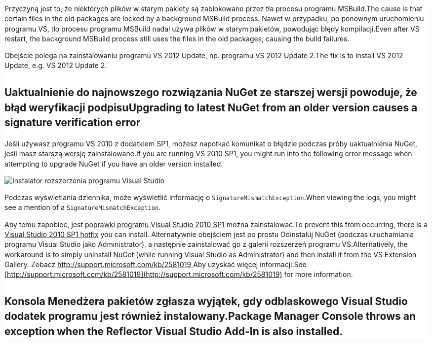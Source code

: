 <span data-ttu-id="52b3d-136">Przyczyną jest to, że niektórych plików w starym pakiety są zablokowane przez tła procesu programu MSBuild.</span><span class="sxs-lookup"><span data-stu-id="52b3d-136">The cause is that certain files in the old packages are locked by a background MSBuild process.</span></span> <span data-ttu-id="52b3d-137">Nawet w przypadku, po ponownym uruchomieniu programu VS, tło procesu programu MSBuild nadal używa plików w starym pakietów, powodując błędy kompilacji.</span><span class="sxs-lookup"><span data-stu-id="52b3d-137">Even after VS restart, the background MSBuild process still uses the files in the old packages, causing the build failures.</span></span>

<span data-ttu-id="52b3d-138">Obejście polega na zainstalowaniu programu VS 2012 Update, np. programu VS 2012 Update 2.</span><span class="sxs-lookup"><span data-stu-id="52b3d-138">The fix is to install VS 2012 Update, e.g. VS 2012 Update 2.</span></span>

## <a name="upgrading-to-latest-nuget-from-an-older-version-causes-a-signature-verification-error"></a><span data-ttu-id="52b3d-139">Uaktualnienie do najnowszego rozwiązania NuGet ze starszej wersji powoduje, że błąd weryfikacji podpisu</span><span class="sxs-lookup"><span data-stu-id="52b3d-139">Upgrading to latest NuGet from an older version causes a signature verification error</span></span>

<span data-ttu-id="52b3d-140">Jeśli używasz programu VS 2010 z dodatkiem SP1, możesz napotkać komunikat o błędzie podczas próby uaktualnienia NuGet, jeśli masz starszą wersję zainstalowane.</span><span class="sxs-lookup"><span data-stu-id="52b3d-140">If you are running VS 2010 SP1, you might run into the following error message when attempting to upgrade NuGet if you have an older version installed.</span></span>

![Instalator rozszerzenia programu Visual Studio](./media/Visual-Studio-Extension-Installer.png)

<span data-ttu-id="52b3d-142">Podczas wyświetlania dziennika, może wyświetlić informację o `SignatureMismatchException`.</span><span class="sxs-lookup"><span data-stu-id="52b3d-142">When viewing the logs, you might see a mention of a `SignatureMismatchException`.</span></span>

<span data-ttu-id="52b3d-143">Aby temu zapobiec, jest [poprawki programu Visual Studio 2010 SP1](http://bit.ly/vsixcertfix) można zainstalować.</span><span class="sxs-lookup"><span data-stu-id="52b3d-143">To prevent this from occurring, there is a [Visual Studio 2010 SP1 hotfix](http://bit.ly/vsixcertfix) you can install.</span></span>
<span data-ttu-id="52b3d-144">Alternatywnie obejściem jest po prostu Odinstaluj NuGet (podczas uruchamiania programu Visual Studio jako Administrator), a następnie zainstalować go z galerii rozszerzeń programu VS.</span><span class="sxs-lookup"><span data-stu-id="52b3d-144">Alternatively, the workaround is to simply uninstall NuGet (while running Visual Studio as Administrator) and then install it from the VS Extension Gallery.</span></span>  <span data-ttu-id="52b3d-145">Zobacz [ http://support.microsoft.com/kb/2581019 ](http://support.microsoft.com/kb/2581019) Aby uzyskać więcej informacji.</span><span class="sxs-lookup"><span data-stu-id="52b3d-145">See [http://support.microsoft.com/kb/2581019](http://support.microsoft.com/kb/2581019) for more information.</span></span>

## <a name="package-manager-console-throws-an-exception-when-the-reflector-visual-studio-add-in-is-also-installed"></a><span data-ttu-id="52b3d-146">Konsola Menedżera pakietów zgłasza wyjątek, gdy odblaskowego Visual Studio dodatek programu jest również instalowany.</span><span class="sxs-lookup"><span data-stu-id="52b3d-146">Package Manager Console throws an exception when the Reflector Visual Studio Add-In is also installed.</span></span>

